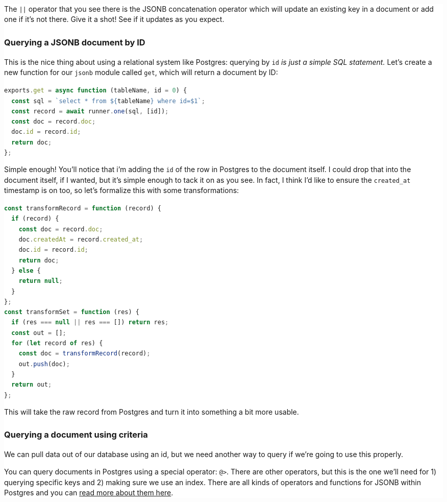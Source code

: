 The `||` operator that you see there is the JSONB concatenation operator which will update an existing key in a document or add one if it’s not there. Give it a shot! See if it updates as you expect.

### Querying a JSONB document by ID

This is the nice thing about using a relational system like Postgres: querying by `id` _is just a simple SQL statement._ Let’s create a new function for our `jsonb` module called `get`, which will return a document by ID:

```js
exports.get = async function (tableName, id = 0) {
  const sql = `select * from ${tableName} where id=$1`;
  const record = await runner.one(sql, [id]);
  const doc = record.doc;
  doc.id = record.id;
  return doc;
};
```

Simple enough! You’ll notice that i’m adding the `id` of the row in Postgres to the document itself. I could drop that into the document itself, if I wanted, but it’s simple enough to tack it on as you see. In fact, I think I’d like to ensure the `created_at` timestamp is on too, so let’s formalize this with some transformations:

```js
const transformRecord = function (record) {
  if (record) {
    const doc = record.doc;
    doc.createdAt = record.created_at;
    doc.id = record.id;
    return doc;
  } else {
    return null;
  }
};
const transformSet = function (res) {
  if (res === null || res === []) return res;
  const out = [];
  for (let record of res) {
    const doc = transformRecord(record);
    out.push(doc);
  }
  return out;
};
```

This will take the raw record from Postgres and turn it into something a bit more usable.

### Querying a document using criteria

We can pull data out of our database using an id, but we need another way to query if we’re going to use this properly.

You can query documents in Postgres using a special operator: `@>`. There are other operators, but this is the one we’ll need for 1) querying specific keys and 2) making sure we use an index. There are all kinds of operators and functions for JSONB within Postgres and you can [read more about them here](https://www.postgresql.org/docs/12/functions-json.html).
